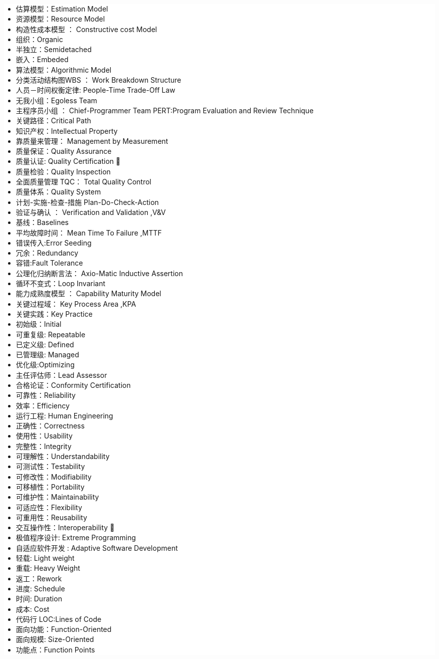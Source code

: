 - 估算模型：Estimation Model 
- 资源模型：Resource Model 
- 构造性成本模型 ： Constructive cost Model 
- 组织：Organic 
- 半独立：Semidetached 
- 嵌入：Embeded 
- 算法模型：Algorithmic Model 
- 分类活动结构图WBS ： Work Breakdown Structure 
- 人员－时间权衡定律: People-Time Trade-Off Law 
- 无我小组：Egoless Team 
- 主程序员小组 ： Chief-Programmer Team PERT:Program Evaluation and Review Technique 
- 关键路径：Critical Path 
- 知识产权：Intellectual Property 
- 靠质量来管理： Management by Measurement 
- 质量保证：Quality Assurance 
- 质量认证: Quality Certification 
- 质量检验：Quality Inspection 
- 全面质量管理 TQC： Total Quality Control 
- 质量体系：Quality System 
- 计划-实施-检查-措施 Plan-Do-Check-Action
- 验证与确认 ： Verification and Validation ,V&V 
- 基线：Baselines 
- 平均故障时间： Mean Time To Failure ,MTTF 
- 错误传入:Error Seeding 
- 冗余：Redundancy 
- 容错:Fault Tolerance 
- 公理化归纳断言法： Axio-Matic Inductive Assertion 
- 循环不变式：Loop Invariant 
- 能力成熟度模型 ： Capability Maturity Model 
- 关键过程域： Key Process Area ,KPA 
- 关键实践：Key Practice 
- 初始级：Initial 
- 可重复级: Repeatable 
- 已定义级: Defined 
- 已管理级: Managed 
- 优化级:Optimizing 
- 主任评估师：Lead Assessor 
- 合格论证：Conformity Certification 
- 可靠性：Reliability 
- 效率：Efficiency 
- 运行工程: Human Engineering 
- 正确性：Correctness 
- 使用性：Usability 
- 完整性：Integrity 
- 可理解性：Understandability 
- 可测试性：Testability 
- 可修改性：Modifiability 
- 可移植性：Portability 
- 可维护性：Maintainability 
- 可适应性：Flexibility 
- 可重用性：Reusability 
- 交互操作性：Interoperability 
- 极值程序设计: Extreme Programming 
- 自适应软件开发 : Adaptive Software Development 
- 轻载: Light weight 
- 重载: Heavy Weight 
- 返工：Rework 
- 进度: Schedule 
- 时间: Duration 
- 成本: Cost 
- 代码行 LOC:Lines of Code 
- 面向功能：Function-Oriented 
- 面向规模: Size-Oriented 
- 功能点：Function Points 